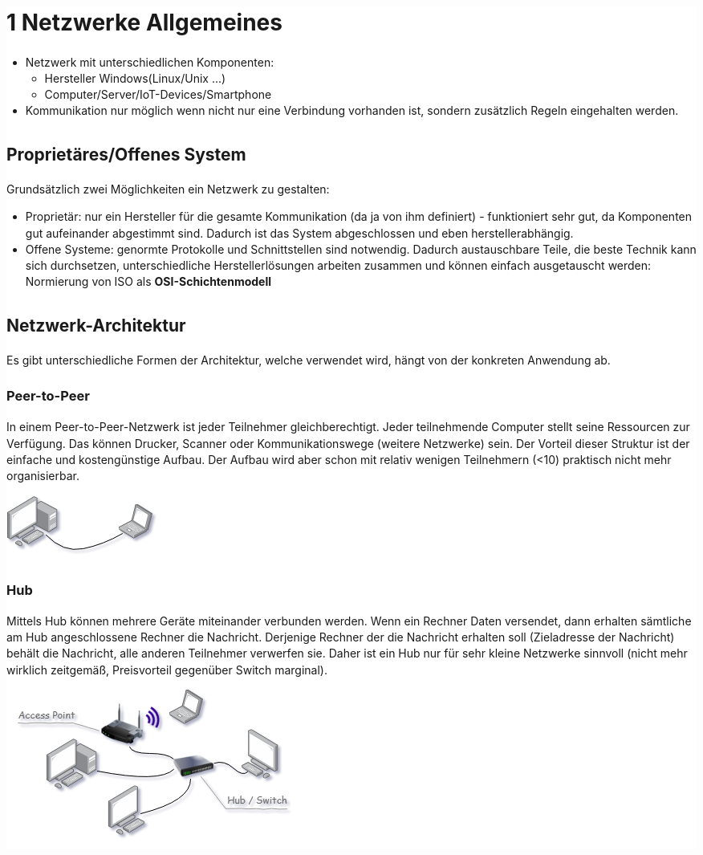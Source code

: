 # 1 Netzwerke Allgemeines

- Netzwerk mit unterschiedlichen Komponenten:
  - Hersteller Windows(Linux/Unix ...)
  - Computer/Server/IoT-Devices/Smartphone
- Kommunikation nur möglich wenn nicht nur eine Verbindung vorhanden ist, sondern zusätzlich Regeln eingehalten werden.

## Proprietäres/Offenes System

Grundsätzlich zwei Möglichkeiten ein Netzwerk zu gestalten:

- Proprietär: nur ein Hersteller für die gesamte Kommunikation (da ja von ihm definiert) - funktioniert sehr gut, da Komponenten gut aufeinander abgestimmt sind. Dadurch ist das System abgeschlossen und eben herstellerabhängig.
- Offene Systeme: genormte Protokolle und Schnittstellen sind notwendig. Dadurch austauschbare Teile, die beste Technik kann sich durchsetzen, unterschiedliche Herstellerlösungen arbeiten zusammen und können einfach ausgetauscht werden: Normierung von ISO als **OSI-Schichtenmodell**

## Netzwerk-Architektur

Es gibt unterschiedliche Formen der Architektur, welche verwendet wird, hängt von der konkreten Anwendung ab.

### Peer-to-Peer

In einem Peer-to-Peer-Netzwerk ist jeder Teilnehmer gleichberechtigt. Jeder teilnehmende Computer stellt seine Ressourcen zur Verfügung. Das können Drucker, Scanner oder Kommunikationswege (weitere Netzwerke) sein. Der Vorteil dieser Struktur ist der einfache und kostengünstige Aufbau. Der Aufbau wird aber schon mit relativ wenigen Teilnehmern (<10) praktisch nicht mehr organisierbar.

![NW_PeerPeer](assets/NW_PeerPeer.png)

### Hub

Mittels Hub können mehrere Geräte miteinander verbunden werden. Wenn ein Rechner Daten versendet, dann erhalten sämtliche am Hub angeschlossene Rechner die Nachricht. Derjenige Rechner der die Nachricht erhalten soll (Zieladresse der Nachricht) behält die Nachricht, alle anderen Teilnehmer verwerfen sie. Daher ist ein Hub nur für sehr kleine Netzwerke sinnvoll (nicht mehr wirklich zeitgemäß, Preisvorteil gegenüber Switch marginal).

![NW_Hub](assets/NW_Hub.png)
